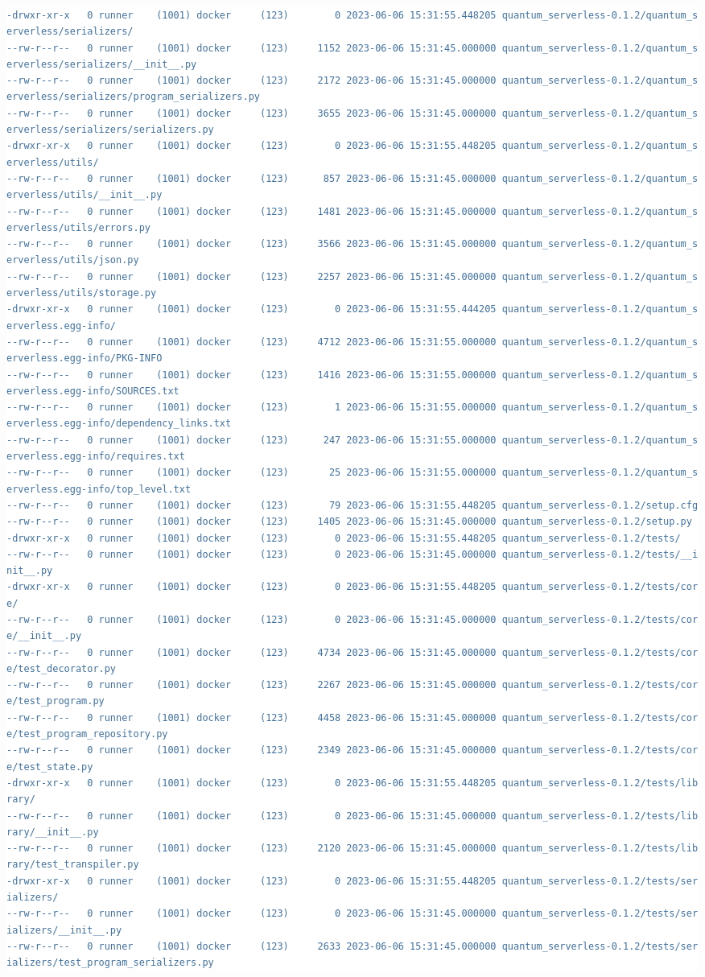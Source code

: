 ```diff
-drwxr-xr-x   0 runner    (1001) docker     (123)        0 2023-06-06 15:31:55.448205 quantum_serverless-0.1.2/quantum_serverless/serializers/
--rw-r--r--   0 runner    (1001) docker     (123)     1152 2023-06-06 15:31:45.000000 quantum_serverless-0.1.2/quantum_serverless/serializers/__init__.py
--rw-r--r--   0 runner    (1001) docker     (123)     2172 2023-06-06 15:31:45.000000 quantum_serverless-0.1.2/quantum_serverless/serializers/program_serializers.py
--rw-r--r--   0 runner    (1001) docker     (123)     3655 2023-06-06 15:31:45.000000 quantum_serverless-0.1.2/quantum_serverless/serializers/serializers.py
-drwxr-xr-x   0 runner    (1001) docker     (123)        0 2023-06-06 15:31:55.448205 quantum_serverless-0.1.2/quantum_serverless/utils/
--rw-r--r--   0 runner    (1001) docker     (123)      857 2023-06-06 15:31:45.000000 quantum_serverless-0.1.2/quantum_serverless/utils/__init__.py
--rw-r--r--   0 runner    (1001) docker     (123)     1481 2023-06-06 15:31:45.000000 quantum_serverless-0.1.2/quantum_serverless/utils/errors.py
--rw-r--r--   0 runner    (1001) docker     (123)     3566 2023-06-06 15:31:45.000000 quantum_serverless-0.1.2/quantum_serverless/utils/json.py
--rw-r--r--   0 runner    (1001) docker     (123)     2257 2023-06-06 15:31:45.000000 quantum_serverless-0.1.2/quantum_serverless/utils/storage.py
-drwxr-xr-x   0 runner    (1001) docker     (123)        0 2023-06-06 15:31:55.444205 quantum_serverless-0.1.2/quantum_serverless.egg-info/
--rw-r--r--   0 runner    (1001) docker     (123)     4712 2023-06-06 15:31:55.000000 quantum_serverless-0.1.2/quantum_serverless.egg-info/PKG-INFO
--rw-r--r--   0 runner    (1001) docker     (123)     1416 2023-06-06 15:31:55.000000 quantum_serverless-0.1.2/quantum_serverless.egg-info/SOURCES.txt
--rw-r--r--   0 runner    (1001) docker     (123)        1 2023-06-06 15:31:55.000000 quantum_serverless-0.1.2/quantum_serverless.egg-info/dependency_links.txt
--rw-r--r--   0 runner    (1001) docker     (123)      247 2023-06-06 15:31:55.000000 quantum_serverless-0.1.2/quantum_serverless.egg-info/requires.txt
--rw-r--r--   0 runner    (1001) docker     (123)       25 2023-06-06 15:31:55.000000 quantum_serverless-0.1.2/quantum_serverless.egg-info/top_level.txt
--rw-r--r--   0 runner    (1001) docker     (123)       79 2023-06-06 15:31:55.448205 quantum_serverless-0.1.2/setup.cfg
--rw-r--r--   0 runner    (1001) docker     (123)     1405 2023-06-06 15:31:45.000000 quantum_serverless-0.1.2/setup.py
-drwxr-xr-x   0 runner    (1001) docker     (123)        0 2023-06-06 15:31:55.448205 quantum_serverless-0.1.2/tests/
--rw-r--r--   0 runner    (1001) docker     (123)        0 2023-06-06 15:31:45.000000 quantum_serverless-0.1.2/tests/__init__.py
-drwxr-xr-x   0 runner    (1001) docker     (123)        0 2023-06-06 15:31:55.448205 quantum_serverless-0.1.2/tests/core/
--rw-r--r--   0 runner    (1001) docker     (123)        0 2023-06-06 15:31:45.000000 quantum_serverless-0.1.2/tests/core/__init__.py
--rw-r--r--   0 runner    (1001) docker     (123)     4734 2023-06-06 15:31:45.000000 quantum_serverless-0.1.2/tests/core/test_decorator.py
--rw-r--r--   0 runner    (1001) docker     (123)     2267 2023-06-06 15:31:45.000000 quantum_serverless-0.1.2/tests/core/test_program.py
--rw-r--r--   0 runner    (1001) docker     (123)     4458 2023-06-06 15:31:45.000000 quantum_serverless-0.1.2/tests/core/test_program_repository.py
--rw-r--r--   0 runner    (1001) docker     (123)     2349 2023-06-06 15:31:45.000000 quantum_serverless-0.1.2/tests/core/test_state.py
-drwxr-xr-x   0 runner    (1001) docker     (123)        0 2023-06-06 15:31:55.448205 quantum_serverless-0.1.2/tests/library/
--rw-r--r--   0 runner    (1001) docker     (123)        0 2023-06-06 15:31:45.000000 quantum_serverless-0.1.2/tests/library/__init__.py
--rw-r--r--   0 runner    (1001) docker     (123)     2120 2023-06-06 15:31:45.000000 quantum_serverless-0.1.2/tests/library/test_transpiler.py
-drwxr-xr-x   0 runner    (1001) docker     (123)        0 2023-06-06 15:31:55.448205 quantum_serverless-0.1.2/tests/serializers/
--rw-r--r--   0 runner    (1001) docker     (123)        0 2023-06-06 15:31:45.000000 quantum_serverless-0.1.2/tests/serializers/__init__.py
--rw-r--r--   0 runner    (1001) docker     (123)     2633 2023-06-06 15:31:45.000000 quantum_serverless-0.1.2/tests/serializers/test_program_serializers.py
```